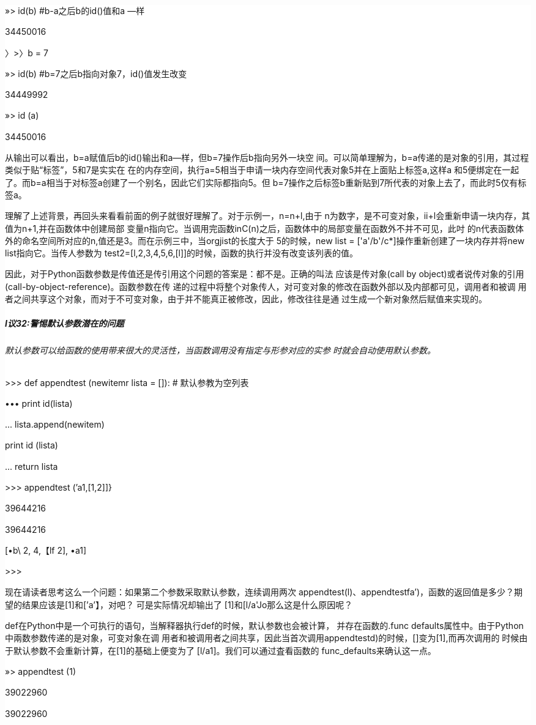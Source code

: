 »> id(b)    #b-a之后b的id()值和a —样

34450016

〉>〉b = 7

»> id(b)    #b=7之后b指向对象7，id()值发生改变

34449992

»> id (a)

34450016

从输出可以看出，b=a赋值后b的id()输出和a—样，但b=7操作后b指向另外一块空 间。可以简单理解为，b=a传递的是对象的引用，其过程类似于贴“标签”，5和7是实实在 在的内存空间，执行a=5相当于申请一块内存空间代表对象5并在上面贴上标签a,这样a 和5便绑定在一起了。而b=a相当于对标签a创建了一个别名，因此它们实际都指向5。但 b=7操作之后标签b重新贴到7所代表的对象上去了，而此时5仅有标签a。

理解了上述背景，再回头来看看前面的例子就很好理解了。对于示例一，n=n+l,由于 n为数字，是不可变对象，ii+l会重新申请一块内存，其值为n+1,并在函数体中创建局部 变量n指向它。当调用完函数inC(n)之后，函数体中的局部变量在函数外不并不可见，此吋 的n代表函数体外的命名空间所对应的n,值还是3。而在示例三中，当orgjist的长度大于 5的时候，new list = ['a'/b'/c*]操作重新创建了一块内存并将new list指向它。当传人参数为 test2=[l,2,3,4,5,6,[l]]的时候，函数的执行并没有改变该列表的值。

因此，对于Python函数参数是传值还是传引用这个问题的答案是：都不是。正确的叫法 应该是传对象(call by object)或者说传对象的引用(call-by-object-reference)。函数参数在传 递的过程中将整个对象传人，对可变对象的修改在函数外部以及内部都可见，调用者和被调 用者之间共享这个对象，而对于不可变对象，由于并不能真正被修改，因此，修改往往是通 过生成一个新对象然后赋值来实现的。

##### I议32:警惕默认参数潜在的问题

###### 默认参数可以给函数的使用带来很大的灵活性，当函数调用没有指定与形参对应的实参 时就会自动使用默认参数。

\>>> def appendtest (newitemr lista = []):    # 默认参教为空列表

•••    print id(lista)

...    lista.append(newitem)

print id (lista)

...    return lista

\>>> appendtest (’a1,[1,2]]}

39644216

39644216

[•b\ 2, 4,【lf 2],    •a1]

\>>>

现在请读者思考这么一个问题：如果第二个参数采取默认参数，连续调用两次 appendtest(l)、appendtestfa’)，函数的返回值是多少？期望的结果应该是[1]和[’a’】，对吧？ 可是实际情况却输出了 [1]和[l/a'Jo那么这是什么原因呢？

def在Python中是一个可执行的语句，当解释器执行def的时候，默认参数也会被计算， 并存在函数的.func defaults属性中。由于Python中兩数参数传递的是对象，可变对象在调 用者和被调用者之间共享，因此当首次调用appendtestd)的时候，[]变为[1],而再次调用的 时候由于默认参数不会重新计算，在[1]的基础上便变为了 [l/a1]。我们可以通过査看函数的 func_defaults来确认这一点。

»> appendtest (1)

39022960

39022960

